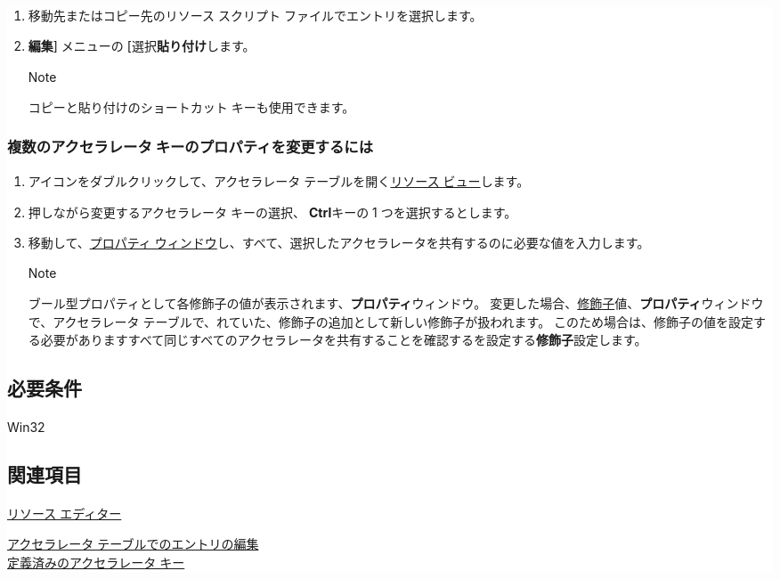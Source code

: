 1. 移動先またはコピー先のリソース スクリプト ファイルでエントリを選択します。

1. **編集**] メニューの [選択**貼り付け**します。

   > [!NOTE]
   > コピーと貼り付けのショートカット キーも使用できます。

### <a name="to-change-the-properties-of-multiple-accelerator-keys"></a>複数のアクセラレータ キーのプロパティを変更するには

1. アイコンをダブルクリックして、アクセラレータ テーブルを開く[リソース ビュー](../windows/resource-view-window.md)します。

1. 押しながら変更するアクセラレータ キーの選択、 **Ctrl**キーの 1 つを選択するとします。

1. 移動して、[プロパティ ウィンドウ](/visualstudio/ide/reference/properties-window)し、すべて、選択したアクセラレータを共有するのに必要な値を入力します。

   > [!NOTE]
   > ブール型プロパティとして各修飾子の値が表示されます、**プロパティ**ウィンドウ。 変更した場合、[修飾子](../windows/accelerator-modifier-property.md)値、**プロパティ**ウィンドウで、アクセラレータ テーブルで、れていた、修飾子の追加として新しい修飾子が扱われます。 このため場合は、修飾子の値を設定する必要がありますすべて同じすべてのアクセラレータを共有することを確認するを設定する**修飾子**設定します。

## <a name="requirements"></a>必要条件

Win32

## <a name="see-also"></a>関連項目

[リソース エディター](../windows/resource-editors.md)

[アクセラレータ テーブルでのエントリの編集](../windows/editing-in-an-accelerator-table.md)<br/>
[定義済みのアクセラレータ キー](../windows/predefined-accelerator-keys.md)<br/>